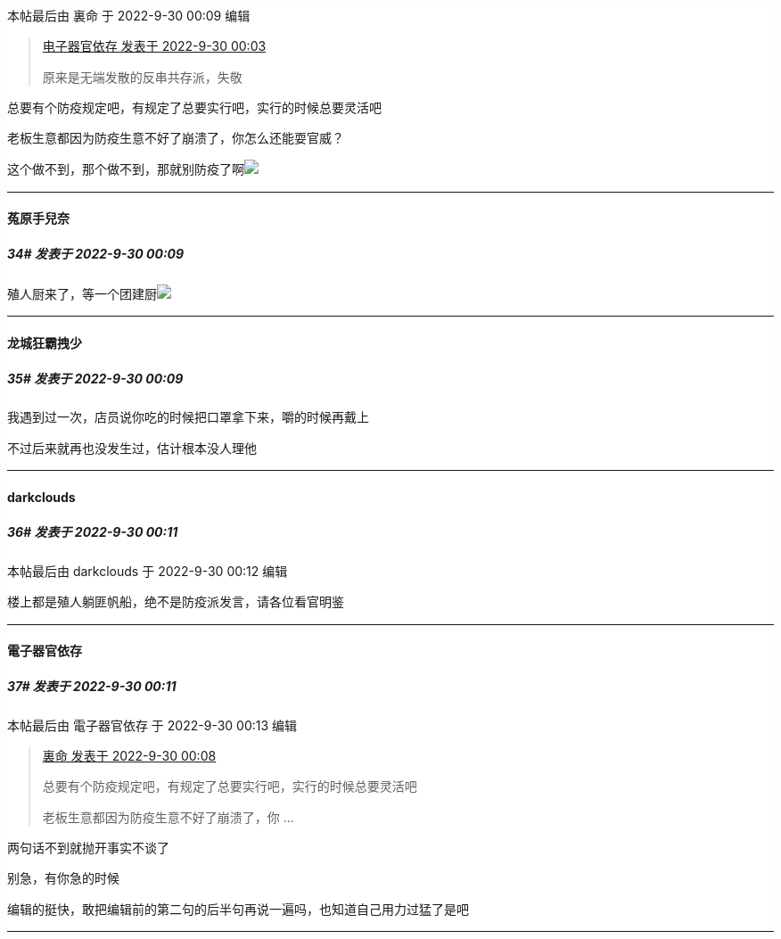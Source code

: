  本帖最后由 裏命 于 2022-9-30 00:09 编辑 
<blockquote><a href="httphttps://bbs.saraba1st.com/2b/forum.php?mod=redirect&amp;goto=findpost&amp;pid=57703126&amp;ptid=2097376" target="_blank">电子器官依存 发表于 2022-9-30 00:03</a>

原来是无端发散的反串共存派，失敬</blockquote>
总要有个防疫规定吧，有规定了总要实行吧，实行的时候总要灵活吧

老板生意都因为防疫生意不好了崩溃了，你怎么还能耍官威？

这个做不到，那个做不到，那就别防疫了啊<img src="https://static.saraba1st.com/image/smiley/face2017/032.png" referrerpolicy="no-referrer">

*****

####  菟原手兒奈  
##### 34#       发表于 2022-9-30 00:09

殖人厨来了，等一个团建厨<img src="https://static.saraba1st.com/image/smiley/face2017/067.png" referrerpolicy="no-referrer">

*****

####  龙城狂霸拽少  
##### 35#       发表于 2022-9-30 00:09

我遇到过一次，店员说你吃的时候把口罩拿下来，嚼的时候再戴上

不过后来就再也没发生过，估计根本没人理他

*****

####  darkclouds  
##### 36#       发表于 2022-9-30 00:11

 本帖最后由 darkclouds 于 2022-9-30 00:12 编辑 

楼上都是殖人躺匪帆船，绝不是防疫派发言，请各位看官明鉴

*****

####  電子器官依存  
##### 37#       发表于 2022-9-30 00:11

 本帖最后由 電子器官依存 于 2022-9-30 00:13 编辑 
<blockquote><a href="httphttps://bbs.saraba1st.com/2b/forum.php?mod=redirect&amp;goto=findpost&amp;pid=57703180&amp;ptid=2097376" target="_blank">裏命 发表于 2022-9-30 00:08</a>

总要有个防疫规定吧，有规定了总要实行吧，实行的时候总要灵活吧

老板生意都因为防疫生意不好了崩溃了，你 ...</blockquote>
两句话不到就抛开事实不谈了

别急，有你急的时候

编辑的挺快，敢把编辑前的第二句的后半句再说一遍吗，也知道自己用力过猛了是吧

*****
